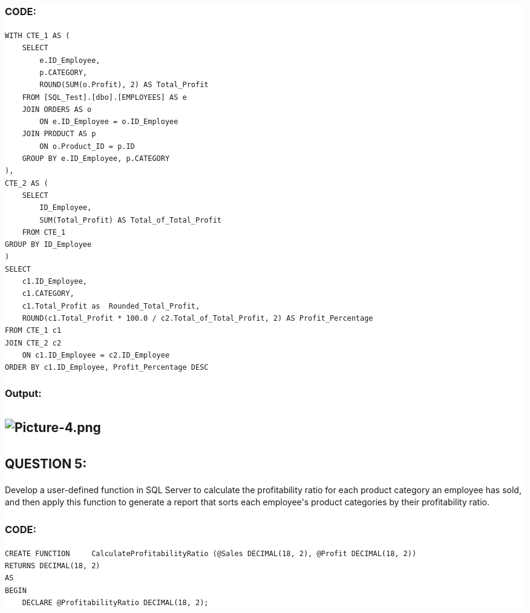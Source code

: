 
### CODE:
    WITH CTE_1 AS (
        SELECT
	        e.ID_Employee,
	        p.CATEGORY,
            ROUND(SUM(o.Profit), 2) AS Total_Profit
        FROM [SQL_Test].[dbo].[EMPLOYEES] AS e
        JOIN ORDERS AS o 
	        ON e.ID_Employee = o.ID_Employee
        JOIN PRODUCT AS p 
	        ON o.Product_ID = p.ID
        GROUP BY e.ID_Employee, p.CATEGORY
    ),
    CTE_2 AS (
        SELECT 
	        ID_Employee, 
	        SUM(Total_Profit) AS Total_of_Total_Profit
        FROM CTE_1
    GROUP BY ID_Employee
    )
    SELECT 
	    c1.ID_Employee,
        c1.CATEGORY, 
        c1.Total_Profit as  Rounded_Total_Profit, 
        ROUND(c1.Total_Profit * 100.0 / c2.Total_of_Total_Profit, 2) AS Profit_Percentage
    FROM CTE_1 c1
    JOIN CTE_2 c2 
	    ON c1.ID_Employee = c2.ID_Employee
    ORDER BY c1.ID_Employee, Profit_Percentage DESC
    
### Output:
![Picture-4.png](https://i.imgur.com/aIpAIUZ.png)
---

## QUESTION 5:
Develop a user-defined function in SQL Server to calculate the profitability ratio for each product category 
an employee has sold, and then apply this function to generate a report that sorts each employee's product categories
by their profitability ratio.

### CODE:
    CREATE FUNCTION     CalculateProfitabilityRatio (@Sales DECIMAL(18, 2), @Profit DECIMAL(18, 2))
    RETURNS DECIMAL(18, 2)
    AS
    BEGIN
        DECLARE @ProfitabilityRatio DECIMAL(18, 2);
